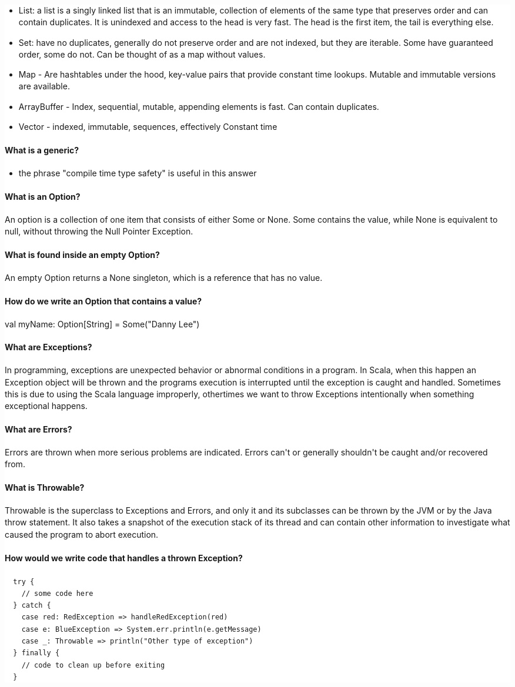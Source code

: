   - List: a list is a singly linked list that is an immutable, collection of elements of the same type that preserves order and can contain duplicates.  It is unindexed and access to the head is very fast. The head is the first item, the tail is everything else.   
  
  - Set: have no duplicates, generally do not preserve order and are not indexed, but they are iterable.  Some have guaranteed order, some do not.  Can be thought of as a map without values.
  
  - Map - Are hashtables under the hood, key-value pairs that provide constant time lookups.  Mutable and immutable versions are available.  
  
  - ArrayBuffer  - Index, sequential, mutable, appending elements is fast.  Can contain duplicates.
  
  - Vector - indexed, immutable, sequences, effectively Constant time
    
#### What is a generic?  
  - the phrase "compile time type safety" is useful in this answer  
  
  
#### What is an Option?  

An option is a collection of one item that consists of either Some or None.  Some contains the value, while None is equivalent to null, without throwing the Null Pointer Exception.  

#### What is found inside an empty Option?  

An empty Option returns a None singleton, which is a reference that has no value.

#### How do we write an Option that contains a value?  

val myName: Option[String] = Some("Danny Lee")

#### What are Exceptions?

  In programming, exceptions are unexpected behavior or abnormal conditions in a program.  In Scala, when this happen an Exception object will be thrown and the programs execution is interrupted until the exception is caught and handled.  Sometimes this is due to using the Scala language improperly, othertimes we want to throw Exceptions intentionally when something exceptional happens.
  
#### What are Errors?

   Errors are thrown when more serious problems are indicated.  Errors can't or generally shouldn't be caught and/or recovered from.
  
#### What is Throwable?

Throwable is the superclass to Exceptions and Errors, and only it and its subclasses can be thrown by the JVM or by the Java throw statement.  It also takes a snapshot of the execution stack of its thread and can contain other information to investigate what caused the program to abort execution.
  
#### How would we write code that handles a thrown Exception?
```
  try {
    // some code here
  } catch {
    case red: RedException => handleRedException(red)
    case e: BlueException => System.err.println(e.getMessage)
    case _: Throwable => println("Other type of exception") 
  } finally {
    // code to clean up before exiting
  }
```
  